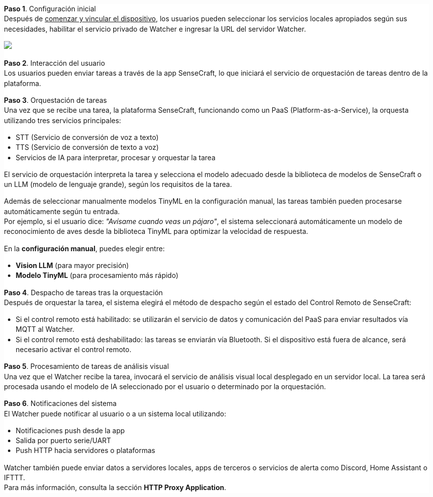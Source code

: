**Paso 1**. Configuración inicial  
Después de [comenzar y vincular el dispositivo](https://wiki.seeedstudio.com/getting_started_with_watcher/#device-binding-and-ota-upgrade), los usuarios pueden seleccionar los servicios locales apropiados según sus necesidades, habilitar el servicio privado de Watcher e ingresar la URL del servidor Watcher.

<div style={{textAlign:'center'}}><img src="https://files.seeedstudio.com/wiki/watcher_getting_started/watcher_software_service_framework/1.gif" style={{width:400, height:'auto'}}/></div>

**Paso 2**. Interacción del usuario  
Los usuarios pueden enviar tareas a través de la app SenseCraft, lo que iniciará el servicio de orquestación de tareas dentro de la plataforma.

**Paso 3**. Orquestación de tareas  
Una vez que se recibe una tarea, la plataforma SenseCraft, funcionando como un PaaS (Platform-as-a-Service), la orquesta utilizando tres servicios principales:

- STT (Servicio de conversión de voz a texto)  
- TTS (Servicio de conversión de texto a voz)  
- Servicios de IA para interpretar, procesar y orquestar la tarea

El servicio de orquestación interpreta la tarea y selecciona el modelo adecuado desde la biblioteca de modelos de SenseCraft o un LLM (modelo de lenguaje grande), según los requisitos de la tarea.

Además de seleccionar manualmente modelos TinyML en la configuración manual, las tareas también pueden procesarse automáticamente según tu entrada.  
Por ejemplo, si el usuario dice: *"Avísame cuando veas un pájaro"*, el sistema seleccionará automáticamente un modelo de reconocimiento de aves desde la biblioteca TinyML para optimizar la velocidad de respuesta.

En la **configuración manual**, puedes elegir entre:

- **Vision LLM** (para mayor precisión)
- **Modelo TinyML** (para procesamiento más rápido)

**Paso 4**. Despacho de tareas tras la orquestación  
Después de orquestar la tarea, el sistema elegirá el método de despacho según el estado del Control Remoto de SenseCraft:

- Si el control remoto está habilitado: se utilizarán el servicio de datos y comunicación del PaaS para enviar resultados vía MQTT al Watcher.
- Si el control remoto está deshabilitado: las tareas se enviarán vía Bluetooth. Si el dispositivo está fuera de alcance, será necesario activar el control remoto.

**Paso 5**. Procesamiento de tareas de análisis visual  
Una vez que el Watcher recibe la tarea, invocará el servicio de análisis visual local desplegado en un servidor local. La tarea será procesada usando el modelo de IA seleccionado por el usuario o determinado por la orquestación.

**Paso 6**. Notificaciones del sistema  
El Watcher puede notificar al usuario o a un sistema local utilizando:

- Notificaciones push desde la app  
- Salida por puerto serie/UART  
- Push HTTP hacia servidores o plataformas

Watcher también puede enviar datos a servidores locales, apps de terceros o servicios de alerta como Discord, Home Assistant o IFTTT.  
Para más información, consulta la sección **HTTP Proxy Application**.
